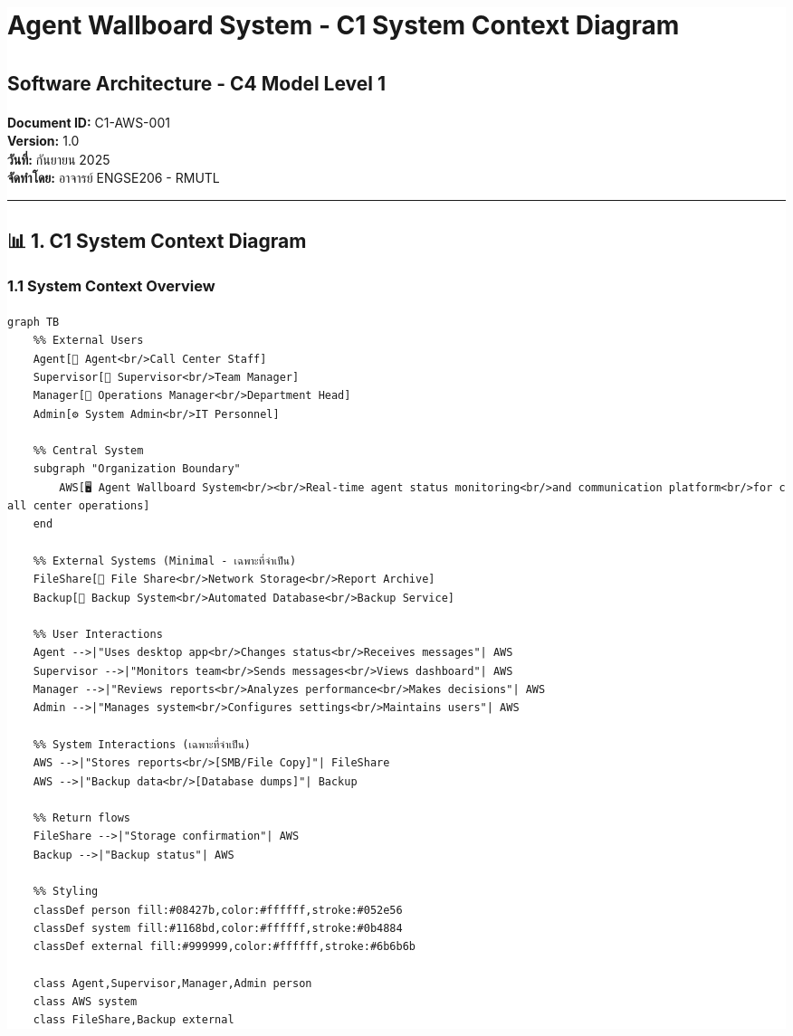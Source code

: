 # Agent Wallboard System - C1 System Context Diagram
## Software Architecture - C4 Model Level 1

**Document ID:** C1-AWS-001  
**Version:** 1.0  
**วันที่:** กันยายน 2025  
**จัดทำโดย:** อาจารย์ ENGSE206 - RMUTL  

---

## 📊 1. C1 System Context Diagram

### 1.1 System Context Overview

```mermaid
graph TB
    %% External Users
    Agent[👤 Agent<br/>Call Center Staff]
    Supervisor[👥 Supervisor<br/>Team Manager]
    Manager[🏢 Operations Manager<br/>Department Head]
    Admin[⚙️ System Admin<br/>IT Personnel]
    
    %% Central System
    subgraph "Organization Boundary"
        AWS[🖥️ Agent Wallboard System<br/><br/>Real-time agent status monitoring<br/>and communication platform<br/>for call center operations]
    end
    
    %% External Systems (Minimal - เฉพาะที่จำเป็น)
    FileShare[📁 File Share<br/>Network Storage<br/>Report Archive]
    Backup[💾 Backup System<br/>Automated Database<br/>Backup Service]
    
    %% User Interactions
    Agent -->|"Uses desktop app<br/>Changes status<br/>Receives messages"| AWS
    Supervisor -->|"Monitors team<br/>Sends messages<br/>Views dashboard"| AWS
    Manager -->|"Reviews reports<br/>Analyzes performance<br/>Makes decisions"| AWS
    Admin -->|"Manages system<br/>Configures settings<br/>Maintains users"| AWS
    
    %% System Interactions (เฉพาะที่จำเป็น)
    AWS -->|"Stores reports<br/>[SMB/File Copy]"| FileShare
    AWS -->|"Backup data<br/>[Database dumps]"| Backup
    
    %% Return flows
    FileShare -->|"Storage confirmation"| AWS
    Backup -->|"Backup status"| AWS
    
    %% Styling
    classDef person fill:#08427b,color:#ffffff,stroke:#052e56
    classDef system fill:#1168bd,color:#ffffff,stroke:#0b4884
    classDef external fill:#999999,color:#ffffff,stroke:#6b6b6b
    
    class Agent,Supervisor,Manager,Admin person
    class AWS system
    class FileShare,Backup external
```
